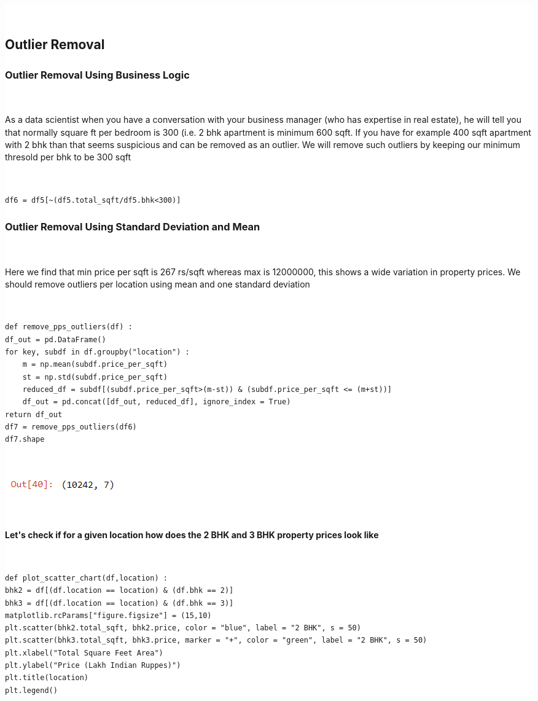 <br />


## Outlier Removal

### Outlier Removal Using Business Logic

<br />

As a data scientist when you have a conversation with your business manager (who has expertise in real estate), he will tell you that normally square ft per bedroom is 300 (i.e. 2 bhk apartment is minimum 600 sqft. If you have for example 400 sqft apartment with 2 bhk than that seems suspicious and can be removed as an outlier. We will remove such outliers by keeping our minimum thresold per bhk to be 300 sqft

<br />


    df6 = df5[~(df5.total_sqft/df5.bhk<300)]

### Outlier Removal Using Standard Deviation and Mean

<br />


Here we find that min price per sqft is 267 rs/sqft whereas max is 12000000, this shows a wide variation in property prices. We should remove outliers per location using mean and one standard deviation

<br />

    def remove_pps_outliers(df) :
    df_out = pd.DataFrame()
    for key, subdf in df.groupby("location") :
        m = np.mean(subdf.price_per_sqft)
        st = np.std(subdf.price_per_sqft)
        reduced_df = subdf[(subdf.price_per_sqft>(m-st)) & (subdf.price_per_sqft <= (m+st))]
        df_out = pd.concat([df_out, reduced_df], ignore_index = True)
    return df_out
    df7 = remove_pps_outliers(df6)
    df7.shape

<br />


![](screenshots/remove_pps.png)

<br />

**Let's check if for a given location how does the 2 BHK and 3 BHK property prices look like**

<br />

    def plot_scatter_chart(df,location) :
    bhk2 = df[(df.location == location) & (df.bhk == 2)]
    bhk3 = df[(df.location == location) & (df.bhk == 3)]
    matplotlib.rcParams["figure.figsize"] = (15,10)
    plt.scatter(bhk2.total_sqft, bhk2.price, color = "blue", label = "2 BHK", s = 50)
    plt.scatter(bhk3.total_sqft, bhk3.price, marker = "+", color = "green", label = "2 BHK", s = 50)
    plt.xlabel("Total Square Feet Area")
    plt.ylabel("Price (Lakh Indian Ruppes)")
    plt.title(location)
    plt.legend()
    